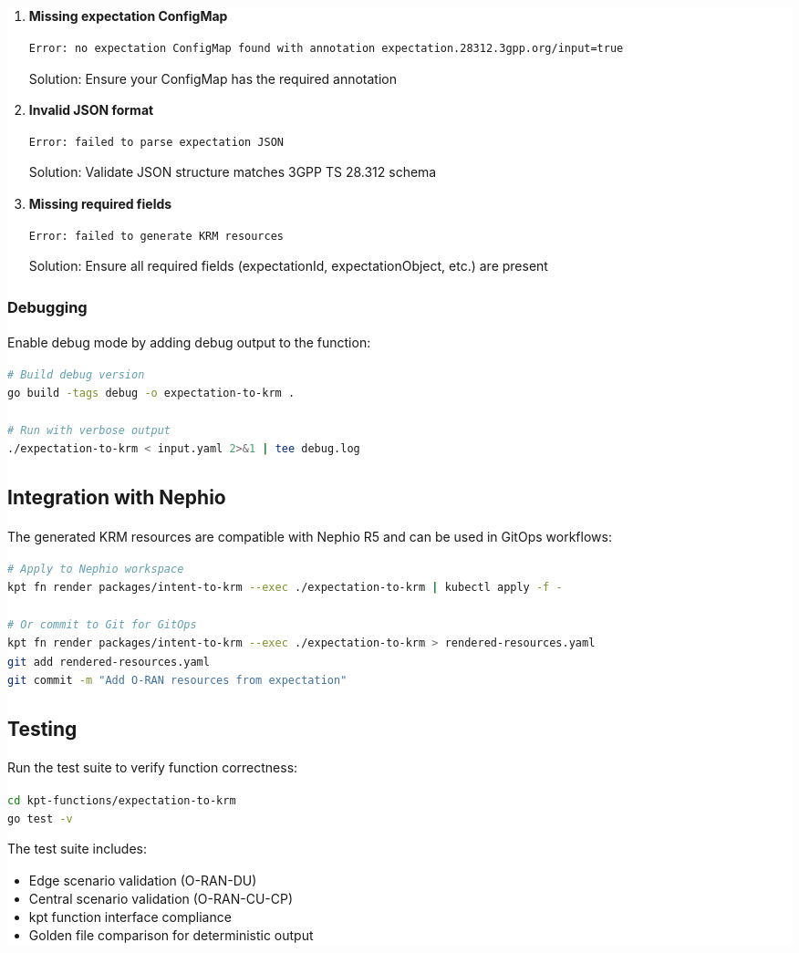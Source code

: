 1. **Missing expectation ConfigMap**
   ```
   Error: no expectation ConfigMap found with annotation expectation.28312.3gpp.org/input=true
   ```
   Solution: Ensure your ConfigMap has the required annotation

2. **Invalid JSON format**
   ```
   Error: failed to parse expectation JSON
   ```
   Solution: Validate JSON structure matches 3GPP TS 28.312 schema

3. **Missing required fields**
   ```
   Error: failed to generate KRM resources
   ```
   Solution: Ensure all required fields (expectationId, expectationObject, etc.) are present

### Debugging

Enable debug mode by adding debug output to the function:

```bash
# Build debug version
go build -tags debug -o expectation-to-krm .

# Run with verbose output
./expectation-to-krm < input.yaml 2>&1 | tee debug.log
```

## Integration with Nephio

The generated KRM resources are compatible with Nephio R5 and can be used in GitOps workflows:

```bash
# Apply to Nephio workspace
kpt fn render packages/intent-to-krm --exec ./expectation-to-krm | kubectl apply -f -

# Or commit to Git for GitOps
kpt fn render packages/intent-to-krm --exec ./expectation-to-krm > rendered-resources.yaml
git add rendered-resources.yaml
git commit -m "Add O-RAN resources from expectation"
```

## Testing

Run the test suite to verify function correctness:

```bash
cd kpt-functions/expectation-to-krm
go test -v
```

The test suite includes:
- Edge scenario validation (O-RAN-DU)
- Central scenario validation (O-RAN-CU-CP)
- kpt function interface compliance
- Golden file comparison for deterministic output
